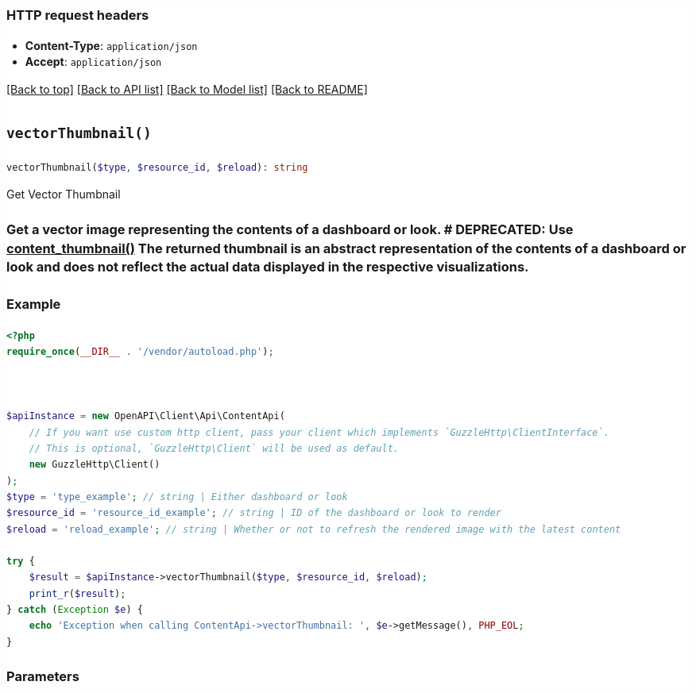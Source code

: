 ### HTTP request headers

- **Content-Type**: `application/json`
- **Accept**: `application/json`

[[Back to top]](#) [[Back to API list]](../../README.md#endpoints)
[[Back to Model list]](../../README.md#models)
[[Back to README]](../../README.md)

## `vectorThumbnail()`

```php
vectorThumbnail($type, $resource_id, $reload): string
```

Get Vector Thumbnail

### Get a vector image representing the contents of a dashboard or look.  # DEPRECATED:  Use [content_thumbnail()](#!/Content/content_thumbnail)  The returned thumbnail is an abstract representation of the contents of a dashboard or look and does not reflect the actual data displayed in the respective visualizations.

### Example

```php
<?php
require_once(__DIR__ . '/vendor/autoload.php');



$apiInstance = new OpenAPI\Client\Api\ContentApi(
    // If you want use custom http client, pass your client which implements `GuzzleHttp\ClientInterface`.
    // This is optional, `GuzzleHttp\Client` will be used as default.
    new GuzzleHttp\Client()
);
$type = 'type_example'; // string | Either dashboard or look
$resource_id = 'resource_id_example'; // string | ID of the dashboard or look to render
$reload = 'reload_example'; // string | Whether or not to refresh the rendered image with the latest content

try {
    $result = $apiInstance->vectorThumbnail($type, $resource_id, $reload);
    print_r($result);
} catch (Exception $e) {
    echo 'Exception when calling ContentApi->vectorThumbnail: ', $e->getMessage(), PHP_EOL;
}
```

### Parameters
